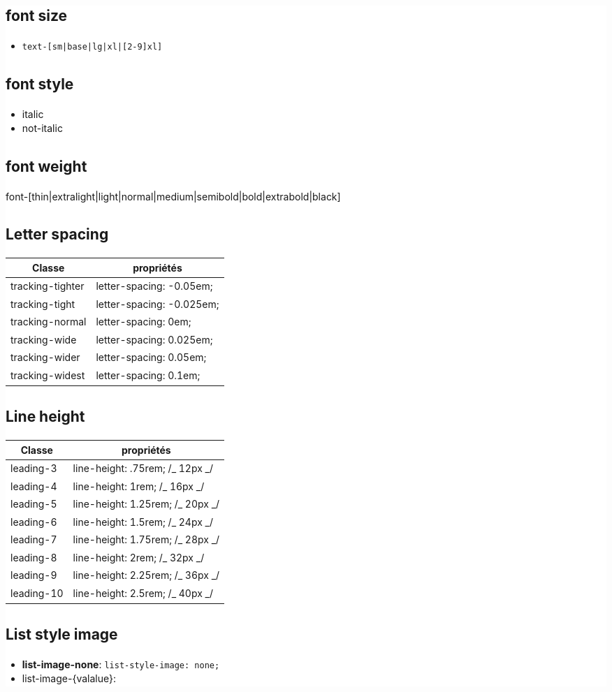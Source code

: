 ## font size

- `text-[sm|base|lg|xl|[2-9]xl]`

## font style

- italic
- not-italic

## font weight

font-[thin|extralight|light|normal|medium|semibold|bold|extrabold|black]

## Letter spacing

| Classe           | propriétés                |
| ---------------- | ------------------------- |
| tracking-tighter | letter-spacing: -0.05em;  |
| tracking-tight   | letter-spacing: -0.025em; |
| tracking-normal  | letter-spacing: 0em;      |
| tracking-wide    | letter-spacing: 0.025em;  |
| tracking-wider   | letter-spacing: 0.05em;   |
| tracking-widest  | letter-spacing: 0.1em;    |

## Line height

| Classe     | propriétés                       |
| ---------- | -------------------------------- |
| leading-3  | line-height: .75rem; /_ 12px _/  |
| leading-4  | line-height: 1rem; /_ 16px _/    |
| leading-5  | line-height: 1.25rem; /_ 20px _/ |
| leading-6  | line-height: 1.5rem; /_ 24px _/  |
| leading-7  | line-height: 1.75rem; /_ 28px _/ |
| leading-8  | line-height: 2rem; /_ 32px _/    |
| leading-9  | line-height: 2.25rem; /_ 36px _/ |
| leading-10 | line-height: 2.5rem; /_ 40px _/  |

## List style image

- **list-image-none**: `list-style-image: none;`
- list-image-{valalue}:
